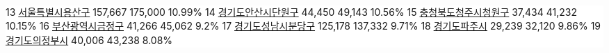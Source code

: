   <tr class="item">
    <td>13</td>
    <td><a href="/apt/서울특별시용산구">서울특별시용산구</a></td>
    <td>157,667</td>
    <td>175,000</td>
    <td>10.99%</td>
  </tr>

  <tr class="item">
    <td>14</td>
    <td><a href="/apt/경기도안산시단원구">경기도안산시단원구</a></td>
    <td>44,450</td>
    <td>49,143</td>
    <td>10.56%</td>
  </tr>

  <tr class="item">
    <td>15</td>
    <td><a href="/apt/충청북도청주시청원구">충청북도청주시청원구</a></td>
    <td>37,434</td>
    <td>41,232</td>
    <td>10.15%</td>
  </tr>

  <tr class="item">
    <td>16</td>
    <td><a href="/apt/부산광역시금정구">부산광역시금정구</a></td>
    <td>41,266</td>
    <td>45,062</td>
    <td>9.2%</td>
  </tr>

  <tr class="item">
    <td>17</td>
    <td><a href="/apt/경기도성남시분당구">경기도성남시분당구</a></td>
    <td>125,178</td>
    <td>137,332</td>
    <td>9.71%</td>
  </tr>

  <tr class="item">
    <td>18</td>
    <td><a href="/apt/경기도파주시">경기도파주시</a></td>
    <td>29,239</td>
    <td>32,120</td>
    <td>9.86%</td>
  </tr>

  <tr class="item">
    <td>19</td>
    <td><a href="/apt/경기도의정부시">경기도의정부시</a></td>
    <td>40,006</td>
    <td>43,238</td>
    <td>8.08%</td>
  </tr>
